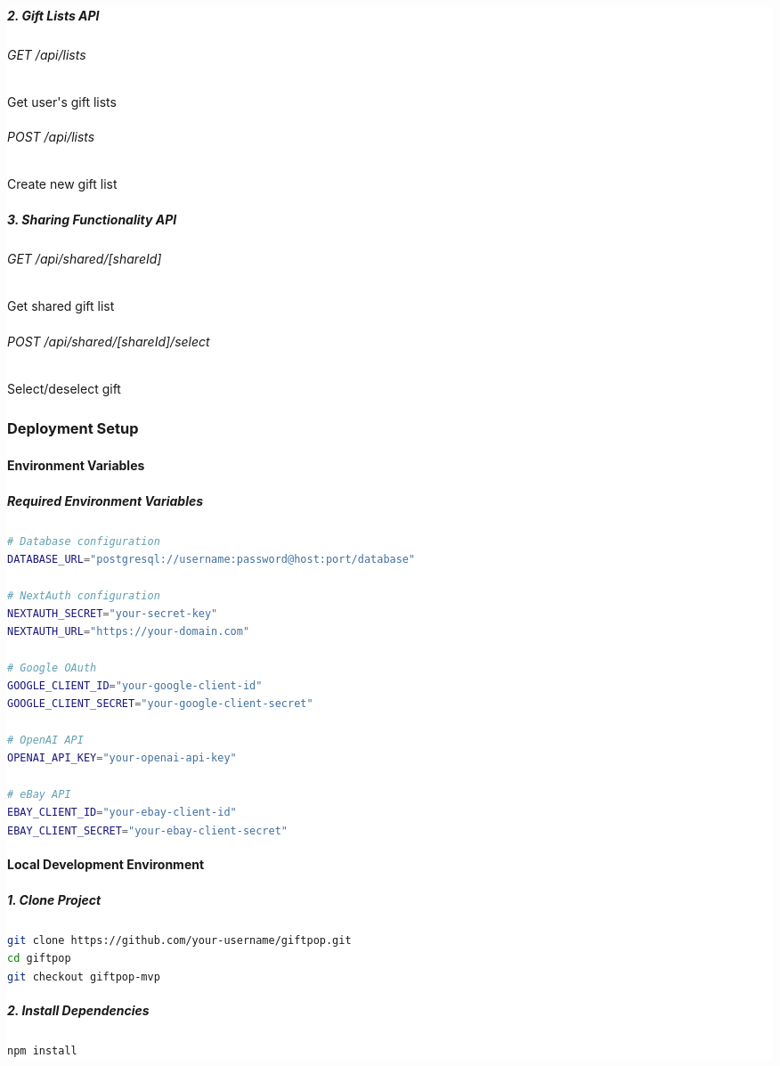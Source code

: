 ##### 2. Gift Lists API

###### GET /api/lists
Get user's gift lists

###### POST /api/lists
Create new gift list

##### 3. Sharing Functionality API

###### GET /api/shared/[shareId]
Get shared gift list

###### POST /api/shared/[shareId]/select
Select/deselect gift

### Deployment Setup

#### Environment Variables

##### Required Environment Variables
```bash
# Database configuration
DATABASE_URL="postgresql://username:password@host:port/database"

# NextAuth configuration
NEXTAUTH_SECRET="your-secret-key"
NEXTAUTH_URL="https://your-domain.com"

# Google OAuth
GOOGLE_CLIENT_ID="your-google-client-id"
GOOGLE_CLIENT_SECRET="your-google-client-secret"

# OpenAI API
OPENAI_API_KEY="your-openai-api-key"

# eBay API
EBAY_CLIENT_ID="your-ebay-client-id"
EBAY_CLIENT_SECRET="your-ebay-client-secret"
```

#### Local Development Environment

##### 1. Clone Project
```bash
git clone https://github.com/your-username/giftpop.git
cd giftpop
git checkout giftpop-mvp
```

##### 2. Install Dependencies
```bash
npm install
```
